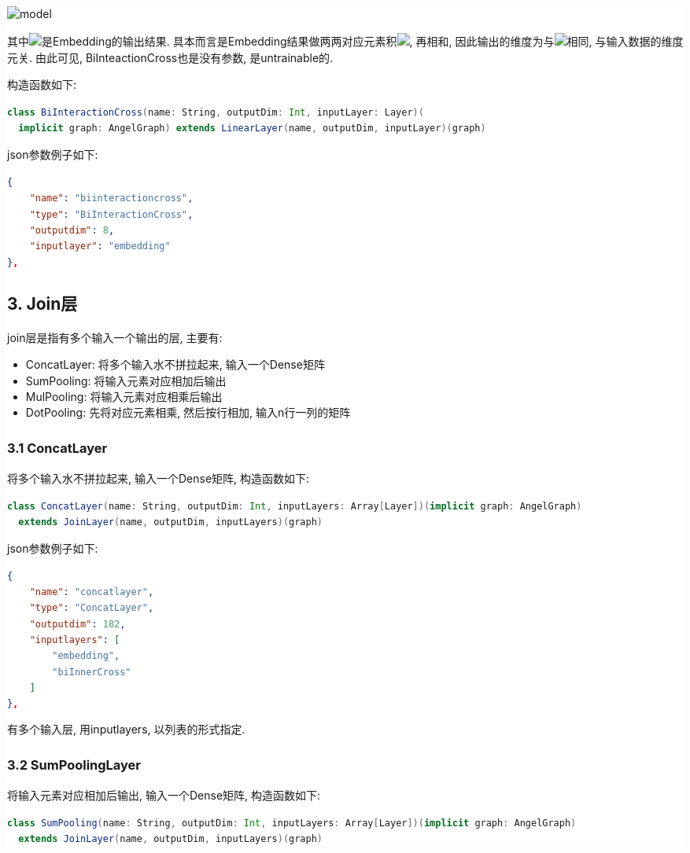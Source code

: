 ![model](http://latex.codecogs.com/png.latex?\dpi{150}f(\bold{u}_1,\bold{u}_2,\cdots,\bold{u}_k)=\sum_i^k\sum_{j=i+1}^k\bold{u}_i\otimes\bold{u}_j)

其中![](http://latex.codecogs.com/png.latex?(\bold{u}_1,\bold{u}_2,\cdots,\bold{u}_k))是Embedding的输出结果. 具本而言是Embedding结果做两两对应元素积![](http://latex.codecogs.com/png.latex?\bold{u}_i\otimes\bold{u}_j), 再相和, 因此输出的维度为与![](http://latex.codecogs.com/png.latex?\bold{u}_k)相同, 与输入数据的维度元关. 由此可见, BiInteactionCross也是没有参数, 是untrainable的.

构造函数如下:
```scala
class BiInteractionCross(name: String, outputDim: Int, inputLayer: Layer)(
  implicit graph: AngelGraph) extends LinearLayer(name, outputDim, inputLayer)(graph)
```

json参数例子如下:
```json
{
    "name": "biinteractioncross",
    "type": "BiInteractionCross",
    "outputdim": 8,
    "inputlayer": "embedding"
},
```
## 3. Join层
join层是指有多个输入一个输出的层, 主要有:
- ConcatLayer: 将多个输入水不拼拉起来, 输入一个Dense矩阵
- SumPooling: 将输入元素对应相加后输出
- MulPooling: 将输入元素对应相乘后输出
- DotPooling: 先将对应元素相乘, 然后按行相加, 输入n行一列的矩阵

### 3.1 ConcatLayer
将多个输入水不拼拉起来, 输入一个Dense矩阵, 构造函数如下:
```scala
class ConcatLayer(name: String, outputDim: Int, inputLayers: Array[Layer])(implicit graph: AngelGraph)
  extends JoinLayer(name, outputDim, inputLayers)(graph)
```

json参数例子如下:
```json
{
    "name": "concatlayer",
    "type": "ConcatLayer",
    "outputdim": 182,
    "inputlayers": [
        "embedding",
        "biInnerCross"
    ]
},
```
有多个输入层, 用inputlayers, 以列表的形式指定.

### 3.2 SumPoolingLayer
将输入元素对应相加后输出, 输入一个Dense矩阵, 构造函数如下:
```scala
class SumPooling(name: String, outputDim: Int, inputLayers: Array[Layer])(implicit graph: AngelGraph)
  extends JoinLayer(name, outputDim, inputLayers)(graph)
```
